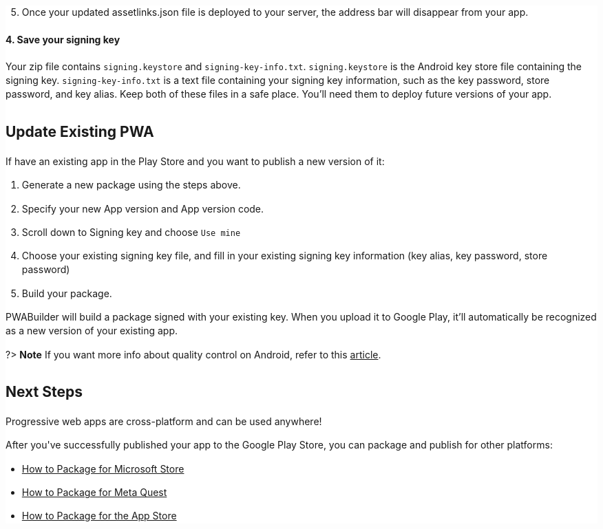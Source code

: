 5. Once your updated assetlinks.json file is deployed to your server, the address bar will disappear from your app.


#### 4. Save your signing key

Your zip file contains ```signing.keystore``` and ```signing-key-info.txt```. ```signing.keystore``` is the Android key store file containing the signing key.
```signing-key-info.txt``` is a text file containing your signing key information, such as the key password, store password, and key alias.
Keep both of these files in a safe place. You’ll need them to deploy future versions of your app. 

## Update Existing PWA

If have an existing app in the Play Store and you want to publish a new version of it:

1. Generate a new package using the steps above.
   
2. Specify your new App version and App version code.
   
3. Scroll down to Signing key and choose `Use mine`
   
4. Choose your existing signing key file, and fill in your existing signing key information (key alias, key password, store password)
   
5. Build your package.
   
PWABuilder will build a package signed with your existing key. When you upload it to Google Play, it’ll automatically be recognized as a new version of your existing app.

?> **Note** If you want more info about quality control on Android, refer to this [article](https://blog.chromium.org/2020/06/changes-to-quality-criteria-for-pwas.html).


## Next Steps

Progressive web apps are cross-platform and can be used anywhere! 

After you've successfully published your app to the Google Play Store, you can package and publish for other platforms:

- [How to Package for Microsoft Store](/builder/windows)

- [How to Package for Meta Quest](/builder/meta)

- [How to Package for the App Store](/builder/app-store)
